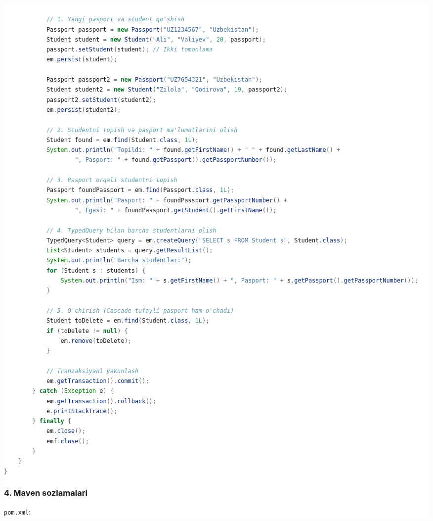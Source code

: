 ```java

            // 1. Yangi pasport va student qo'shish
            Passport passport = new Passport("UZ1234567", "Uzbekistan");
            Student student = new Student("Ali", "Valiyev", 20, passport);
            passport.setStudent(student); // Ikki tomonlama
            em.persist(student);

            Passport passport2 = new Passport("UZ7654321", "Uzbekistan");
            Student student2 = new Student("Zilola", "Qodirova", 19, passport2);
            passport2.setStudent(student2);
            em.persist(student2);

            // 2. Studentni topish va pasport ma'lumotlarini olish
            Student found = em.find(Student.class, 1L);
            System.out.println("Topildi: " + found.getFirstName() + " " + found.getLastName() +
                    ", Pasport: " + found.getPassport().getPassportNumber());

            // 3. Pasport orqali studentni topish
            Passport foundPassport = em.find(Passport.class, 1L);
            System.out.println("Pasport: " + foundPassport.getPassportNumber() +
                    ", Egasi: " + foundPassport.getStudent().getFirstName());

            // 4. TypedQuery bilan barcha studentlarni olish
            TypedQuery<Student> query = em.createQuery("SELECT s FROM Student s", Student.class);
            List<Student> students = query.getResultList();
            System.out.println("Barcha studentlar:");
            for (Student s : students) {
                System.out.println("Ism: " + s.getFirstName() + ", Pasport: " + s.getPassport().getPassportNumber());
            }

            // 5. O'chirish (Cascade tufayli pasport ham o'chadi)
            Student toDelete = em.find(Student.class, 1L);
            if (toDelete != null) {
                em.remove(toDelete);
            }

            // Tranzaksiyani yakunlash
            em.getTransaction().commit();
        } catch (Exception e) {
            em.getTransaction().rollback();
            e.printStackTrace();
        } finally {
            em.close();
            emf.close();
        }
    }
}
```

### 4. Maven sozlamalari
`pom.xml`:
